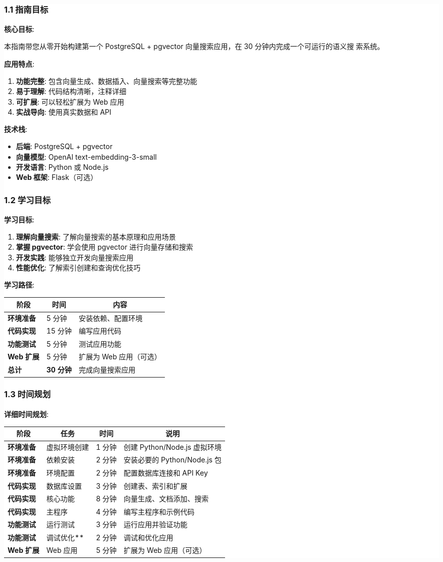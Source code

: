 ### 1.1 指南目标

**核心目标**:

本指南带您从零开始构建第一个 PostgreSQL + pgvector 向量搜索应用，在 30 分钟内完成一个可运行的语义搜
索系统。

**应用特点**:

1. **功能完整**: 包含向量生成、数据插入、向量搜索等完整功能
2. **易于理解**: 代码结构清晰，注释详细
3. **可扩展**: 可以轻松扩展为 Web 应用
4. **实战导向**: 使用真实数据和 API

**技术栈**:

- **后端**: PostgreSQL + pgvector
- **向量模型**: OpenAI text-embedding-3-small
- **开发语言**: Python 或 Node.js
- **Web 框架**: Flask（可选）

### 1.2 学习目标

**学习目标**:

1. **理解向量搜索**: 了解向量搜索的基本原理和应用场景
2. **掌握 pgvector**: 学会使用 pgvector 进行向量存储和搜索
3. **开发实践**: 能够独立开发向量搜索应用
4. **性能优化**: 了解索引创建和查询优化技巧

**学习路径**:

| 阶段         | 时间        | 内容                    |
| ------------ | ----------- | ----------------------- |
| **环境准备** | 5 分钟      | 安装依赖、配置环境      |
| **代码实现** | 15 分钟     | 编写应用代码            |
| **功能测试** | 5 分钟      | 测试应用功能            |
| **Web 扩展** | 5 分钟      | 扩展为 Web 应用（可选） |
| **总计**     | **30 分钟** | 完成向量搜索应用        |

### 1.3 时间规划

**详细时间规划**:

| 阶段         | 任务         | 时间   | 说明                         |
| ------------ | ------------ | ------ | ---------------------------- |
| **环境准备** | 虚拟环境创建 | 1 分钟 | 创建 Python/Node.js 虚拟环境 |
| **环境准备** | 依赖安装     | 2 分钟 | 安装必要的 Python/Node.js 包 |
| **环境准备** | 环境配置     | 2 分钟 | 配置数据库连接和 API Key     |
| **代码实现** | 数据库设置   | 3 分钟 | 创建表、索引和扩展           |
| **代码实现** | 核心功能     | 8 分钟 | 向量生成、文档添加、搜索     |
| **代码实现** | 主程序       | 4 分钟 | 编写主程序和示例代码         |
| **功能测试** | 运行测试     | 3 分钟 | 运行应用并验证功能           |
| **功能测试** | 调试优化\*\* | 2 分钟 | 调试和优化应用               |
| **Web 扩展** | Web 应用     | 5 分钟 | 扩展为 Web 应用（可选）      |
